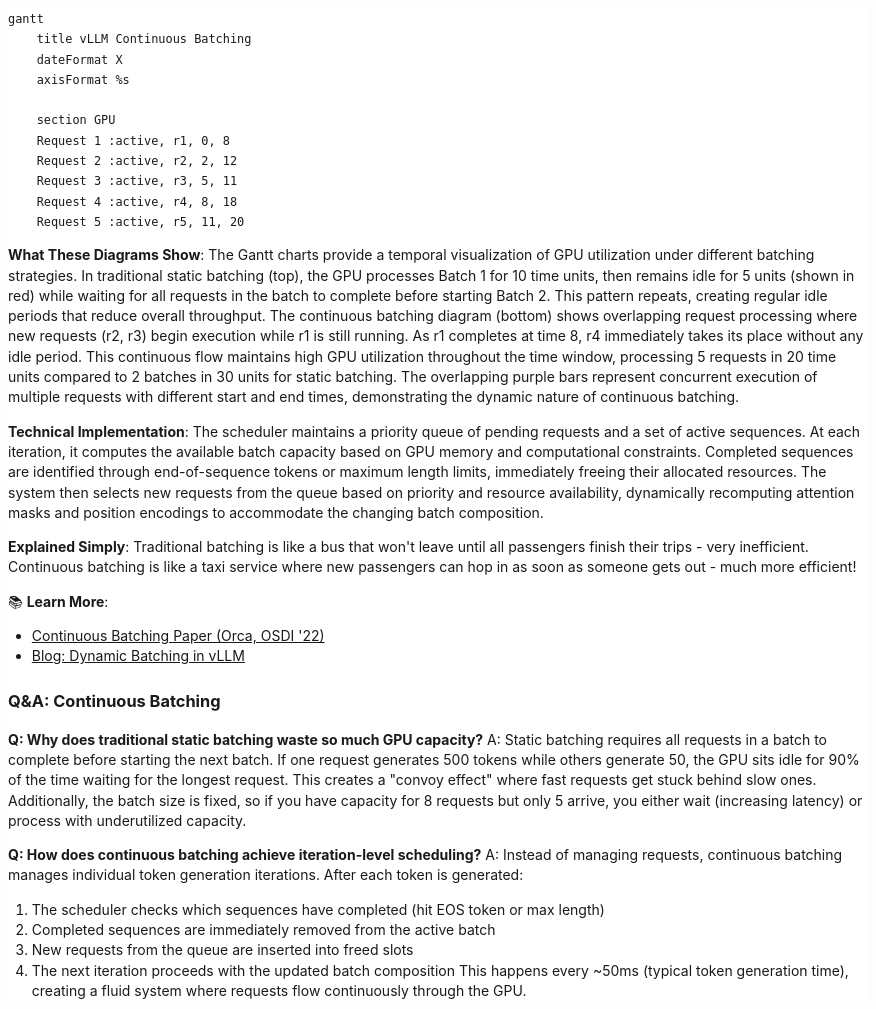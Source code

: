 ```mermaid
gantt
    title vLLM Continuous Batching
    dateFormat X
    axisFormat %s
    
    section GPU
    Request 1 :active, r1, 0, 8
    Request 2 :active, r2, 2, 12
    Request 3 :active, r3, 5, 11
    Request 4 :active, r4, 8, 18
    Request 5 :active, r5, 11, 20
```

**What These Diagrams Show**: The Gantt charts provide a temporal visualization of GPU utilization under different batching strategies.
In traditional static batching (top), the GPU processes Batch 1 for 10 time units, then remains idle for 5 units (shown in red) while waiting for all requests in the batch to complete before starting Batch 2.
This pattern repeats, creating regular idle periods that reduce overall throughput.
The continuous batching diagram (bottom) shows overlapping request processing where new requests (r2, r3) begin execution while r1 is still running.
As r1 completes at time 8, r4 immediately takes its place without any idle period.
This continuous flow maintains high GPU utilization throughout the time window,
processing 5 requests in 20 time units compared to 2 batches in 30 units for static batching.
The overlapping purple bars represent concurrent execution of multiple requests with different start and end times, demonstrating the dynamic nature of continuous batching.

**Technical Implementation**: The scheduler maintains a priority queue of pending requests and a set of active sequences. At each iteration, it computes the available batch capacity based on GPU memory and computational constraints. Completed sequences are identified through end-of-sequence tokens or maximum length limits, immediately freeing their allocated resources. The system then selects new requests from the queue based on priority and resource availability, dynamically recomputing attention masks and position encodings to accommodate the changing batch composition.

**Explained Simply**: Traditional batching is like a bus that won't leave until all passengers finish their trips - very inefficient. Continuous batching is like a taxi service where new passengers can hop in as soon as someone gets out - much more efficient!

📚 **Learn More**:
- [Continuous Batching Paper (Orca, OSDI '22)](https://www.usenix.org/conference/osdi22/presentation/yu)
- [Blog: Dynamic Batching in vLLM](https://www.anyscale.com/blog/continuous-batching-llm-inference)

### Q&A: Continuous Batching

**Q: Why does traditional static batching waste so much GPU capacity?**
A: Static batching requires all requests in a batch to complete before starting the next batch. If one request generates 500 tokens while others generate 50, the GPU sits idle for 90% of the time waiting for the longest request. This creates a "convoy effect" where fast requests get stuck behind slow ones. Additionally, the batch size is fixed, so if you have capacity for 8 requests but only 5 arrive, you either wait (increasing latency) or process with underutilized capacity.

**Q: How does continuous batching achieve iteration-level scheduling?**
A: Instead of managing requests, continuous batching manages individual token generation iterations. After each token is generated:
1. The scheduler checks which sequences have completed (hit EOS token or max length)
2. Completed sequences are immediately removed from the active batch
3. New requests from the queue are inserted into freed slots
4. The next iteration proceeds with the updated batch composition
This happens every ~50ms (typical token generation time), creating a fluid system where requests flow continuously through the GPU.
